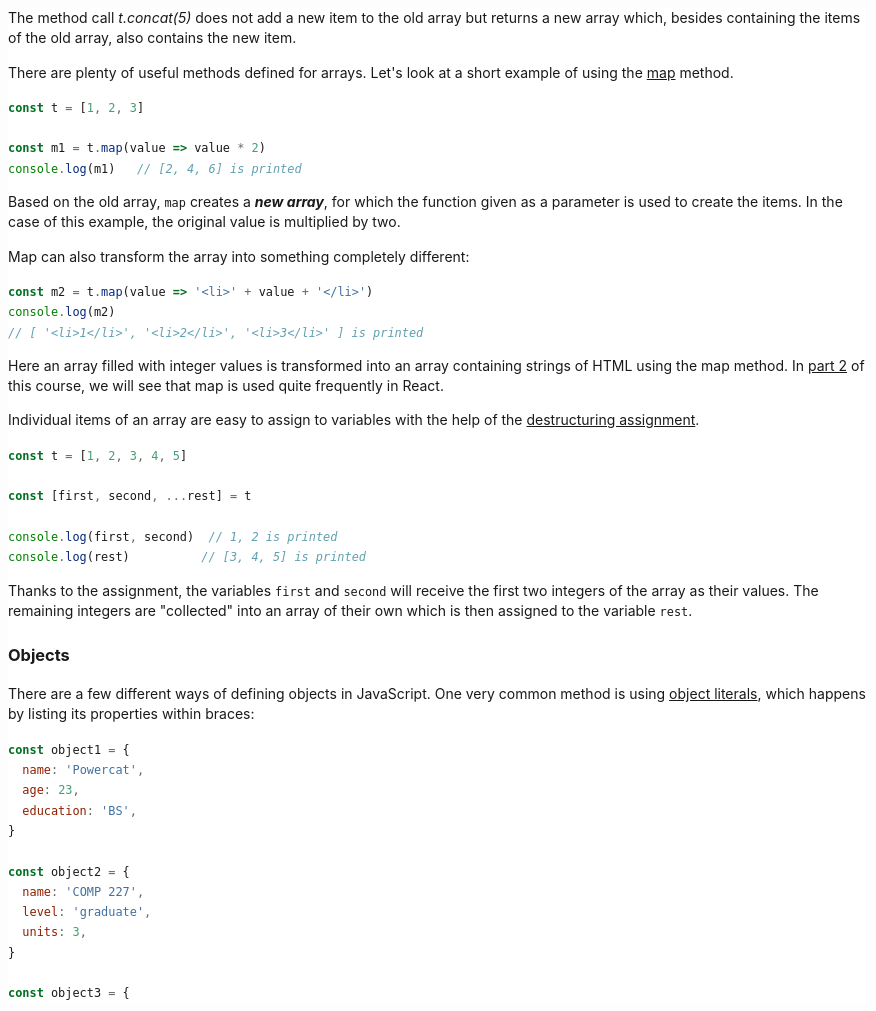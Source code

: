 The method call *t.concat(5)* does not add a new item to the old array but returns a new array which,
besides containing the items of the old array, also contains the new item.

There are plenty of useful methods defined for arrays.
Let's look at a short example of using the [map](https://developer.mozilla.org/en-US/docs/Web/JavaScript/Reference/Global_Objects/Array/map) method.

```js
const t = [1, 2, 3]

const m1 = t.map(value => value * 2)
console.log(m1)   // [2, 4, 6] is printed
```

Based on the old array, `map` creates a ***new array***, for which the function given as a parameter is used to create the items.
In the case of this example, the original value is multiplied by two.

Map can also transform the array into something completely different:

```js
const m2 = t.map(value => '<li>' + value + '</li>')
console.log(m2)  
// [ '<li>1</li>', '<li>2</li>', '<li>3</li>' ] is printed
```

Here an array filled with integer values is transformed into an array containing strings of HTML using the map method.
In [part 2](/part2) of this course, we will see that map is used quite frequently in React.

Individual items of an array are easy to assign to variables with the help of the
[destructuring assignment](https://developer.mozilla.org/en-US/docs/Web/JavaScript/Reference/Operators/Destructuring_assignment).

```js
const t = [1, 2, 3, 4, 5]

const [first, second, ...rest] = t

console.log(first, second)  // 1, 2 is printed
console.log(rest)          // [3, 4, 5] is printed
```

Thanks to the assignment, the variables `first` and `second` will receive the first two integers of the array as their values.
The remaining integers are "collected" into an array of their own which is then assigned to the variable `rest`.

### Objects

There are a few different ways of defining objects in JavaScript.
One very common method is using [object literals](https://developer.mozilla.org/en-US/docs/Web/JavaScript/Guide/Grammar_and_types#Object_literals),
which happens by listing its properties within braces:

```js
const object1 = {
  name: 'Powercat',
  age: 23,
  education: 'BS',
}

const object2 = {
  name: 'COMP 227',
  level: 'graduate',
  units: 3,
}

const object3 = {
```